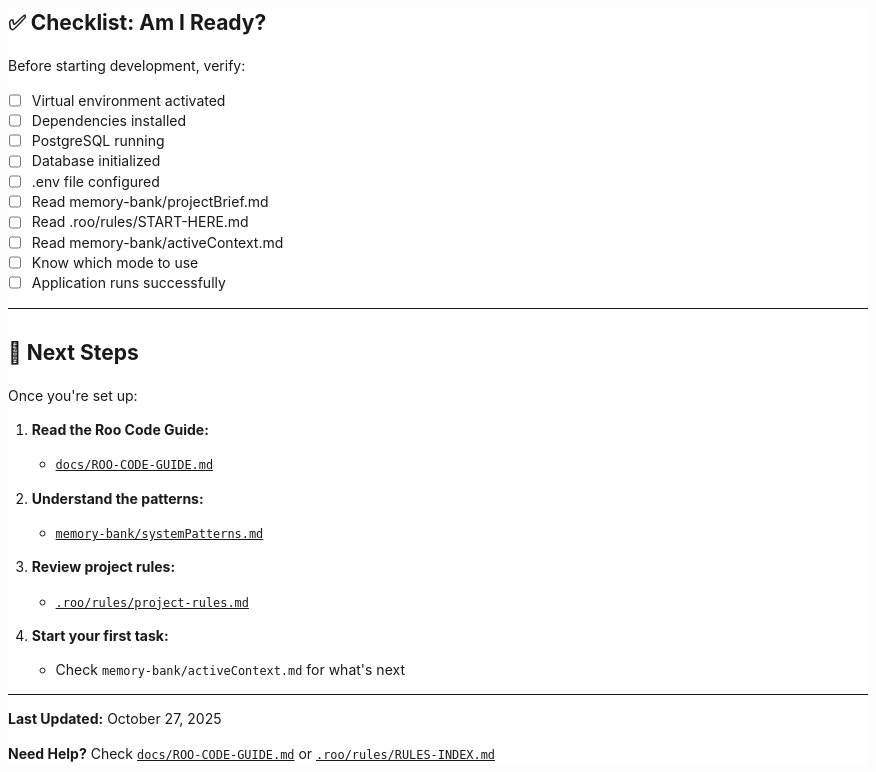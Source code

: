 ## ✅ Checklist: Am I Ready?

Before starting development, verify:

- [ ] Virtual environment activated
- [ ] Dependencies installed
- [ ] PostgreSQL running
- [ ] Database initialized
- [ ] .env file configured
- [ ] Read memory-bank/projectBrief.md
- [ ] Read .roo/rules/START-HERE.md
- [ ] Read memory-bank/activeContext.md
- [ ] Know which mode to use
- [ ] Application runs successfully

---

## 🎯 Next Steps

Once you're set up:

1. **Read the Roo Code Guide:**
   - [`docs/ROO-CODE-GUIDE.md`](ROO-CODE-GUIDE.md)

2. **Understand the patterns:**
   - [`memory-bank/systemPatterns.md`](../memory-bank/systemPatterns.md)

3. **Review project rules:**
   - [`.roo/rules/project-rules.md`](../.roo/rules/project-rules.md)

4. **Start your first task:**
   - Check `memory-bank/activeContext.md` for what's next

---

**Last Updated:** October 27, 2025

**Need Help?** Check [`docs/ROO-CODE-GUIDE.md`](ROO-CODE-GUIDE.md) or [`.roo/rules/RULES-INDEX.md`](../.roo/rules/RULES-INDEX.md)